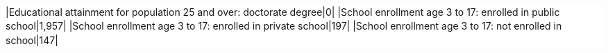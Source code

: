 |Educational attainment for population 25 and over: doctorate degree|0|
|School enrollment age 3 to 17: enrolled in public school|1,957|
|School enrollment age 3 to 17: enrolled in private school|197|
|School enrollment age 3 to 17: not enrolled in school|147|
